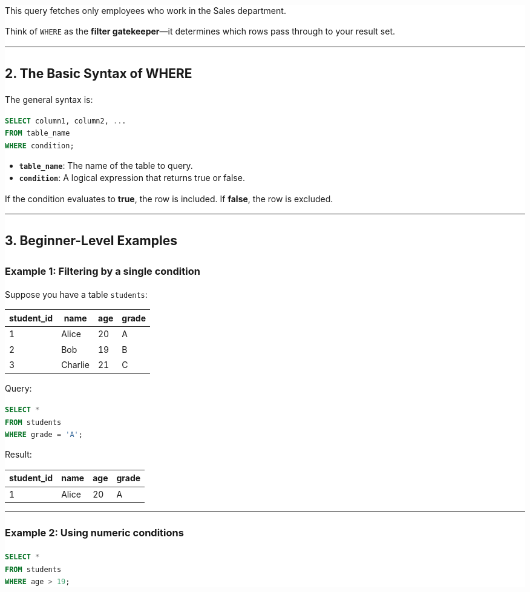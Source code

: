 This query fetches only employees who work in the Sales department.

Think of `WHERE` as the **filter gatekeeper**—it determines which rows pass through to your result set.

---

## 2. The Basic Syntax of <span class="sql-statement-headline">WHERE</span>

The general syntax is:

```sql
SELECT column1, column2, ...
FROM table_name
WHERE condition;
```

- **`table_name`**: The name of the table to query.  
- **`condition`**: A logical expression that returns true or false.  

If the condition evaluates to **true**, the row is included. If **false**, the row is excluded.

---

## 3. Beginner-Level Examples

### Example 1: Filtering by a single condition
Suppose you have a table `students`:

| student_id | name     | age | grade |
|------------|----------|-----|-------|
| 1          | Alice    | 20  | A     |
| 2          | Bob      | 19  | B     |
| 3          | Charlie  | 21  | C     |

Query:

```sql
SELECT * 
FROM students
WHERE grade = 'A';
```

Result:

| student_id | name  | age | grade |
|------------|-------|-----|-------|
| 1          | Alice | 20  | A     |

---

### Example 2: Using numeric conditions
```sql
SELECT * 
FROM students
WHERE age > 19;
```

